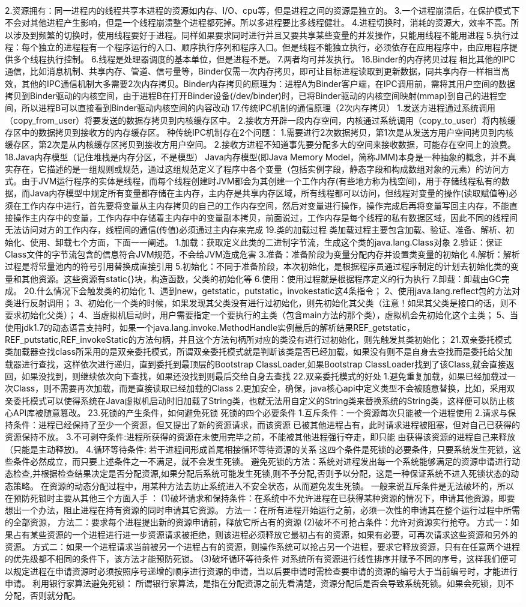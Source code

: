 2.资源拥有：同一进程内的线程共享本进程的资源如内存、I/O、cpu等，但是进程之间的资源是独立的。
3.一个进程崩溃后，在保护模式下不会对其他进程产生影响，但是一个线程崩溃整个进程都死掉。所以多进程要比多线程健壮。
4.进程切换时，消耗的资源大，效率不高。所以涉及到频繁的切换时，使用线程要好于进程。同样如果要求同时进行并且又要共享某些变量的并发操作，只能用线程不能用进程
5.执行过程：每个独立的进程程有一个程序运行的入口、顺序执行序列和程序入口。但是线程不能独立执行，必须依存在应用程序中，由应用程序提供多个线程执行控制。
6.线程是处理器调度的基本单位，但是进程不是。
7.两者均可并发执行。
16.Binder的内存拷贝过程
相比其他的IPC通信，比如消息机制、共享内存、管道、信号量等，Binder仅需一次内存拷贝，即可让目标进程读取到更新数据，同共享内存一样相当高效，其他的IPC通信机制大多需要2次内存拷贝。Binder内存拷贝的原理为：进程A为Binder客户端，在IPC调用前，需将其用户空间的数据拷贝到Binder驱动的内核空间，由于进程B在打开Binder设备(/dev/binder)时，已将Binder驱动的内核空间映射(mmap)到自己的进程空间，所以进程B可以直接看到Binder驱动内核空间的内容改动
17.传统IPC机制的通信原理（2次内存拷贝）
1.发送方进程通过系统调用（copy_from_user）将要发送的数据存拷贝到内核缓存区中。
2.接收方开辟一段内存空间，内核通过系统调用（copy_to_user）将内核缓存区中的数据拷贝到接收方的内存缓存区。
种传统IPC机制存在2个问题：
1.需要进行2次数据拷贝，第1次是从发送方用户空间拷贝到内核缓存区，第2次是从内核缓存区拷贝到接收方用户空间。
2.接收方进程不知道事先要分配多大的空间来接收数据，可能存在空间上的浪费。
18.Java内存模型（记住堆栈是内存分区，不是模型）
Java内存模型(即Java Memory Model，简称JMM)本身是一种抽象的概念，并不真实存在，它描述的是一组规则或规范，通过这组规范定义了程序中各个变量（包括实例字段，静态字段和构成数组对象的元素）的访问方式。由于JVM运行程序的实体是线程，而每个线程创建时JVM都会为其创建一个工作内存(有些地方称为栈空间)，用于存储线程私有的数据，而Java内存模型中规定所有变量都存储在主内存，主内存是共享内存区域，所有线程都可以访问，但线程对变量的操作(读取赋值等)必须在工作内存中进行，首先要将变量从主内存拷贝的自己的工作内存空间，然后对变量进行操作，操作完成后再将变量写回主内存，不能直接操作主内存中的变量，工作内存中存储着主内存中的变量副本拷贝，前面说过，工作内存是每个线程的私有数据区域，因此不同的线程间无法访问对方的工作内存，线程间的通信(传值)必须通过主内存来完成
19.类的加载过程
类加载过程主要包含加载、验证、准备、解析、初始化、使用、卸载七个方面，下面一一阐述。
1.加载：获取定义此类的二进制字节流，生成这个类的java.lang.Class对象
2.验证：保证Class文件的字节流包含的信息符合JVM规范，不会给JVM造成危害
3.准备：准备阶段为变量分配内存并设置类变量的初始化
4.解析：解析过程是将常量池内的符号引用替换成直接引用
5.初始化：不同于准备阶段，本次初始化，是根据程序员通过程序制定的计划去初始化类的变量和其他资源。这些资源有static{}块，构造函数，父类的初始化等
6.使用：使用过程就是根据程序定义的行为执行
7.卸载：卸载由GC完成。
20.什么情况下会触发类的初始化
1、遇到new，getstatic，putstatic，invokestatic这4条指令；
2、使用java.lang.reflect包的方法对类进行反射调用；
3、初始化一个类的时候，如果发现其父类没有进行过初始化，则先初始化其父类（注意！如果其父类是接口的话，则不要求初始化父类）；
4、当虚拟机启动时，用户需要指定一个要执行的主类（包含main方法的那个类），虚拟机会先初始化这个主类；
5、当使用jdk1.7的动态语言支持时，如果一个java.lang.invoke.MethodHandle实例最后的解析结果REF_getstatic，REF_putstatic,REF_invokeStatic的方法句柄，并且这个方法句柄所对应的类没有进行过初始化，则先触发其类初始化；
21.双亲委托模式
类加载器查找class所采用的是双亲委托模式，所谓双亲委托模式就是判断该类是否已经加载，如果没有则不是自身去查找而是委托给父加载器进行查找，这样依次进行递归，直到委托到最顶层的Bootstrap ClassLoader,如果Bootstrap ClassLoader找到了该Class,就会直接返回，如果没找到，则继续依次向下查找，如果还没找到则最后交给自身去查找
22.双亲委托模式的好处
1.避免重复加载，如果已经加载过一次Class，则不需要再次加载，而是直接读取已经加载的Class
2.更加安全，确保，java核心api中定义类型不会被随意替换，比如，采用双亲委托模式可以使得系统在Java虚拟机启动时旧加载了String类，也就无法用自定义的String类来替换系统的String类，这样便可以防止核心API库被随意篡改。
23.死锁的产生条件，如何避免死锁
死锁的四个必要条件
1.互斥条件：一个资源每次只能被一个进程使用
2.请求与保持条件：进程已经保持了至少一个资源，但又提出了新的资源请求，而该资源 已被其他进程占有，此时请求进程被阻塞，但对自己已获得的资源保持不放。
3.不可剥夺条件:进程所获得的资源在未使用完毕之前，不能被其他进程强行夺走，即只能 由获得该资源的进程自己来释放（只能是主动释放)。
4.循环等待条件: 若干进程间形成首尾相接循环等待资源的关系
这四个条件是死锁的必要条件，只要系统发生死锁，这些条件必然成立，而只要上述条件之一不满足，就不会发生死锁。
避免死锁的方法：系统对进程发出每一个系统能够满足的资源申请进行动态检查,并根据检查结果决定是否分配资源,如果分配后系统可能发生死锁,则不予分配,否则予以分配，这是一种保证系统不进入死锁状态的动态策略。
在资源的动态分配过程中，用某种方法去防止系统进入不安全状态，从而避免发生死锁。 一般来说互斥条件是无法破坏的，所以在预防死锁时主要从其他三个方面入手 ：
(1)破坏请求和保持条件：在系统中不允许进程在已获得某种资源的情况下，申请其他资源，即要想出一个办法，阻止进程在持有资源的同时申请其它资源。
方法一：在所有进程开始运行之前，必须一次性的申请其在整个运行过程中所需的全部资源，
方法二：要求每个进程提出新的资源申请前，释放它所占有的资源
(2)破坏不可抢占条件：允许对资源实行抢夺。
方式一：如果占有某些资源的一个进程进行进一步资源请求被拒绝，则该进程必须释放它最初占有的资源，如果有必要，可再次请求这些资源和另外的资源。
方式二：如果一个进程请求当前被另一个进程占有的资源，则操作系统可以抢占另一个进程，要求它释放资源，只有在任意两个进程的优先级都不相同的条件下，该方法才能预防死锁。
(3)破坏循环等待条件
对系统所有资源进行线性排序并赋予不同的序号，这样我们便可以规定进程在申请资源时必须按照序号递增的顺序进行资源的申请，当以后要申请时需检查要申请的资源的编号大于当前编号时，才能进行申请。
利用银行家算法避免死锁：
所谓银行家算法，是指在分配资源之前先看清楚，资源分配后是否会导致系统死锁。如果会死锁，则不分配，否则就分配。